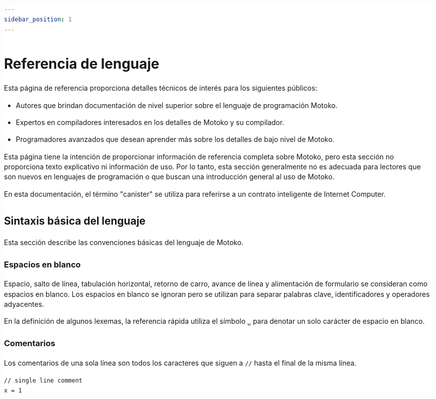 ```yaml
---
sidebar_position: 1
---
```


# Referencia de lenguaje



Esta página de referencia proporciona detalles técnicos de interés para los
siguientes públicos:

- Autores que brindan documentación de nivel superior sobre el lenguaje de
  programación Motoko.

- Expertos en compiladores interesados en los detalles de Motoko y su
  compilador.

- Programadores avanzados que desean aprender más sobre los detalles de bajo
  nivel de Motoko.

Esta página tiene la intención de proporcionar información de referencia
completa sobre Motoko, pero esta sección no proporciona texto explicativo ni
información de uso. Por lo tanto, esta sección generalmente no es adecuada para
lectores que son nuevos en lenguajes de programación o que buscan una
introducción general al uso de Motoko.

En esta documentación, el término "canister" se utiliza para referirse a un
contrato inteligente de Internet Computer.

## Sintaxis básica del lenguaje

Esta sección describe las convenciones básicas del lenguaje de Motoko.

### Espacios en blanco

Espacio, salto de línea, tabulación horizontal, retorno de carro, avance de
línea y alimentación de formulario se consideran como espacios en blanco. Los
espacios en blanco se ignoran pero se utilizan para separar palabras clave,
identificadores y operadores adyacentes.

En la definición de algunos lexemas, la referencia rápida utiliza el símbolo `␣`
para denotar un solo carácter de espacio en blanco.

### Comentarios

Los comentarios de una sola línea son todos los caracteres que siguen a `//`
hasta el final de la misma línea.

```motoko no-repl
// single line comment
x = 1
```
